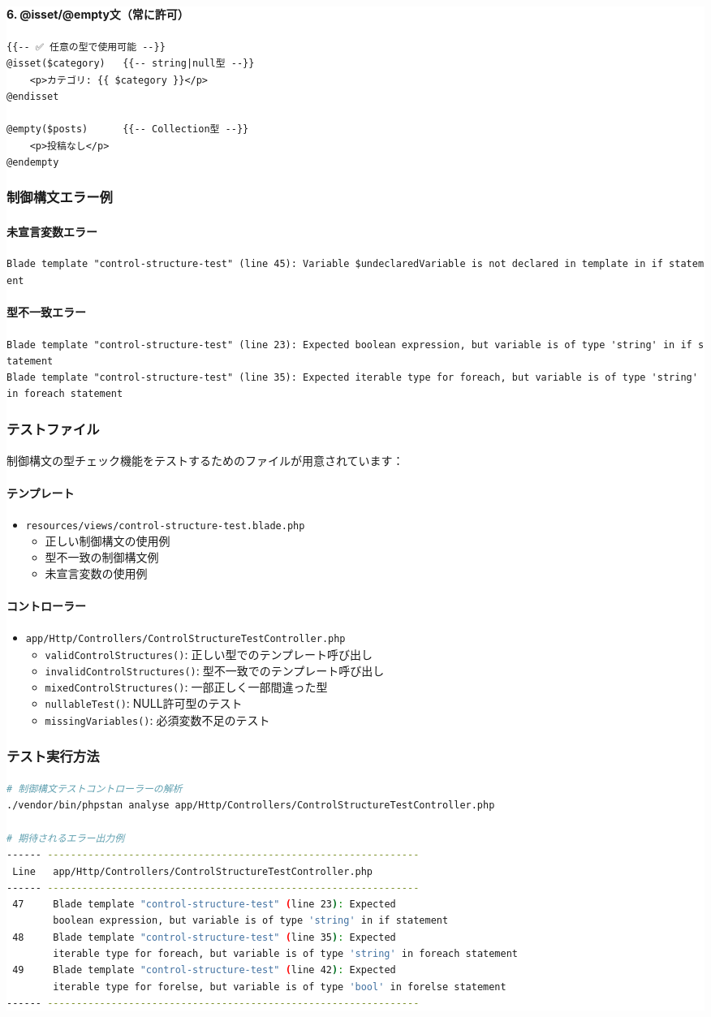 #### 6. @isset/@empty文（常に許可）
```blade
{{-- ✅ 任意の型で使用可能 --}}
@isset($category)   {{-- string|null型 --}}
    <p>カテゴリ: {{ $category }}</p>
@endisset

@empty($posts)      {{-- Collection型 --}}
    <p>投稿なし</p>
@endempty
```

### 制御構文エラー例

#### 未宣言変数エラー
```
Blade template "control-structure-test" (line 45): Variable $undeclaredVariable is not declared in template in if statement
```

#### 型不一致エラー
```
Blade template "control-structure-test" (line 23): Expected boolean expression, but variable is of type 'string' in if statement
Blade template "control-structure-test" (line 35): Expected iterable type for foreach, but variable is of type 'string' in foreach statement
```

### テストファイル

制御構文の型チェック機能をテストするためのファイルが用意されています：

#### テンプレート
- `resources/views/control-structure-test.blade.php`
  - 正しい制御構文の使用例
  - 型不一致の制御構文例
  - 未宣言変数の使用例

#### コントローラー
- `app/Http/Controllers/ControlStructureTestController.php`
  - `validControlStructures()`: 正しい型でのテンプレート呼び出し
  - `invalidControlStructures()`: 型不一致でのテンプレート呼び出し
  - `mixedControlStructures()`: 一部正しく一部間違った型
  - `nullableTest()`: NULL許可型のテスト
  - `missingVariables()`: 必須変数不足のテスト

### テスト実行方法

```bash
# 制御構文テストコントローラーの解析
./vendor/bin/phpstan analyse app/Http/Controllers/ControlStructureTestController.php

# 期待されるエラー出力例
------ ----------------------------------------------------------------
 Line   app/Http/Controllers/ControlStructureTestController.php
------ ----------------------------------------------------------------
 47     Blade template "control-structure-test" (line 23): Expected 
        boolean expression, but variable is of type 'string' in if statement
 48     Blade template "control-structure-test" (line 35): Expected 
        iterable type for foreach, but variable is of type 'string' in foreach statement
 49     Blade template "control-structure-test" (line 42): Expected 
        iterable type for forelse, but variable is of type 'bool' in forelse statement
------ ----------------------------------------------------------------
```
